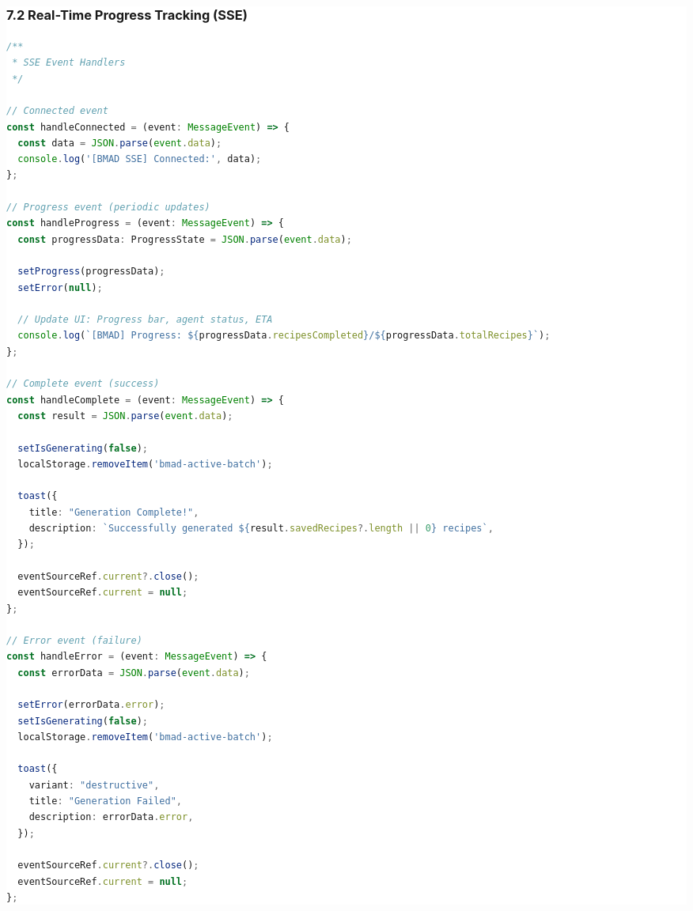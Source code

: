 ### 7.2 Real-Time Progress Tracking (SSE)

```typescript
/**
 * SSE Event Handlers
 */

// Connected event
const handleConnected = (event: MessageEvent) => {
  const data = JSON.parse(event.data);
  console.log('[BMAD SSE] Connected:', data);
};

// Progress event (periodic updates)
const handleProgress = (event: MessageEvent) => {
  const progressData: ProgressState = JSON.parse(event.data);

  setProgress(progressData);
  setError(null);

  // Update UI: Progress bar, agent status, ETA
  console.log(`[BMAD] Progress: ${progressData.recipesCompleted}/${progressData.totalRecipes}`);
};

// Complete event (success)
const handleComplete = (event: MessageEvent) => {
  const result = JSON.parse(event.data);

  setIsGenerating(false);
  localStorage.removeItem('bmad-active-batch');

  toast({
    title: "Generation Complete!",
    description: `Successfully generated ${result.savedRecipes?.length || 0} recipes`,
  });

  eventSourceRef.current?.close();
  eventSourceRef.current = null;
};

// Error event (failure)
const handleError = (event: MessageEvent) => {
  const errorData = JSON.parse(event.data);

  setError(errorData.error);
  setIsGenerating(false);
  localStorage.removeItem('bmad-active-batch');

  toast({
    variant: "destructive",
    title: "Generation Failed",
    description: errorData.error,
  });

  eventSourceRef.current?.close();
  eventSourceRef.current = null;
};
```
